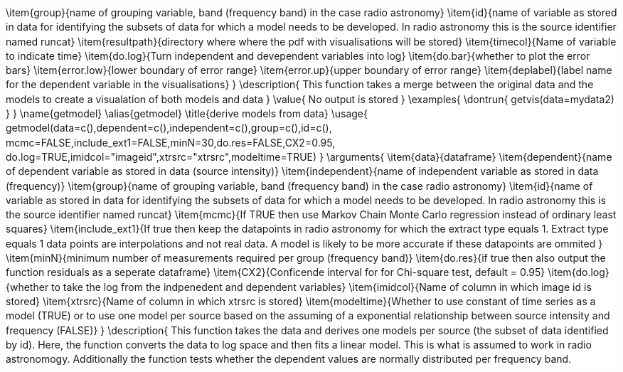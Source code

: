 \item{group}{name of grouping variable, band (frequency band) in the case
radio astronomy}
\item{id}{name of variable as stored in data for identifying the subsets of
data for which a model needs to be developed. In radio astronomy this is the source
identifier named runcat}
\item{resultpath}{directory where where the pdf with visualisations will be stored}
\item{timecol}{Name of variable to indicate time}
\item{do.log}{Turn independent and devependent variables into log}
\item{do.bar}{whether to plot the error bars}
\item{error.low}{lower boundary of error range}
\item{error.up}{upper boundary of error range}
\item{deplabel}{label name for the dependent variable in the visualisations}
}
\description{
This function takes a merge between the original data and the models to
create a visualation of both models and data
}
\value{
No output is stored
}
\examples{
\dontrun{
getvis(data=mydata2)
}
}
\name{getmodel}
\alias{getmodel}
\title{derive models from data}
\usage{
getmodel(data=c(),dependent=c(),independent=c(),group=c(),id=c(),
                    mcmc=FALSE,include_ext1=FALSE,minN=30,do.res=FALSE,CX2=0.95,
                    do.log=TRUE,imidcol="imageid",xtrsrc="xtrsrc",modeltime=TRUE)
}
\arguments{
\item{data}{dataframe}
\item{dependent}{name of dependent variable as stored in data (source intensity)}
\item{independent}{name of independent variable as stored in data (frequency)}
\item{group}{name of grouping variable, band (frequency band) in the case
radio astronomy}
\item{id}{name of variable as stored in data for identifying the subsets of
data for which a model needs to be developed. In radio astronomy this is the source
identifier named runcat}
\item{mcmc}{If TRUE then use Markov Chain Monte Carlo regression instead
of ordinary least squares}
\item{include_ext1}{If true then keep the datapoints in radio astronomy for which
the extract type equals 1. Extract type equals 1 data points are interpolations and
not real data. A model is likely to be more accurate if these datapoints are ommited
}
\item{minN}{minimum number of measurements required per group (frequency band)}
\item{do.res}{if true then also output the function residuals as a seperate dataframe}
\item{CX2}{Conficende interval for for Chi-square test, default = 0.95}
\item{do.log}{whether to take the log from the indpenedent and dependent variables}
\item{imidcol}{Name of column in which image id is stored}
\item{xtrsrc}{Name of column in which xtrsrc is stored}
\item{modeltime}{Whether to use constant of time series as a model (TRUE) or
to use one model per source based on the assuming of a exponential relationship between
source intensity and frequency (FALSE)}
}
\description{
This function takes the data and derives one models per source (the subset of data
identified by id). Here, the function converts the data to log space
and then fits a linear model. This is what is assumed to work in radio astronomogy.
Additionally the function tests whether the dependent values are normally distributed
per frequency band.